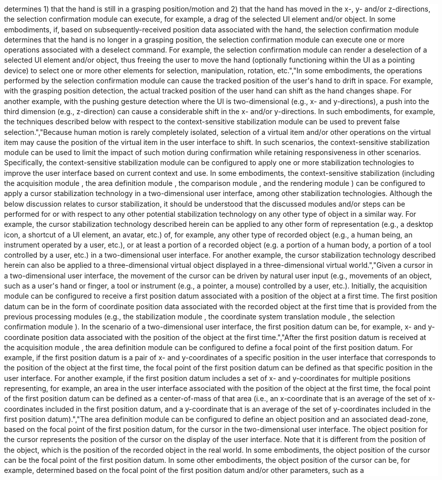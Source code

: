determines 1) that the hand is still in a grasping position\/motion and 2) that the hand has moved in the x-, y- and\/or z-directions, the selection confirmation module  can execute, for example, a drag of the selected UI element and\/or object. In some embodiments, if, based on subsequently-received position data associated with the hand, the selection confirmation module  determines that the hand is no longer in a grasping position, the selection confirmation module  can execute one or more operations associated with a deselect command. For example, the selection confirmation module  can render a deselection of a selected UI element and\/or object, thus freeing the user to move the hand (optionally functioning within the UI as a pointing device) to select one or more other elements for selection, manipulation, rotation, etc.","In some embodiments, the operations performed by the selection confirmation module  can cause the tracked position of the user's hand to drift in space. For example, with the grasping position detection, the actual tracked position of the user hand can shift as the hand changes shape. For another example, with the pushing gesture detection where the UI is two-dimensional (e.g., x- and y-directions), a push into the third dimension (e.g., z-direction) can cause a considerable shift in the x- and\/or y-directions. In such embodiments, for example, the techniques described below with respect to the context-sensitive stabilization module  can be used to prevent false selection.","Because human motion is rarely completely isolated, selection of a virtual item and\/or other operations on the virtual item may cause the position of the virtual item in the user interface to shift. In such scenarios, the context-sensitive stabilization module  can be used to limit the impact of such motion during confirmation while retaining responsiveness in other scenarios. Specifically, the context-sensitive stabilization module  can be configured to apply one or more stabilization technologies to improve the user interface based on current context and use. In some embodiments, the context-sensitive stabilization  (including the acquisition module , the area definition module , the comparison module , and the rendering module ) can be configured to apply a cursor stabilization technology in a two-dimensional user interface, among other stabilization technologies. Although the below discussion relates to cursor stabilization, it should be understood that the discussed modules and\/or steps can be performed for or with respect to any other potential stabilization technology on any other type of object in a similar way. For example, the cursor stabilization technology described herein can be applied to any other form of representation (e.g., a desktop icon, a shortcut of a UI element, an avatar, etc.) of, for example, any other type of recorded object (e.g., a human being, an instrument operated by a user, etc.), or at least a portion of a recorded object (e.g. a portion of a human body, a portion of a tool controlled by a user, etc.) in a two-dimensional user interface. For another example, the cursor stabilization technology described herein can also be applied to a three-dimensional virtual object displayed in a three-dimensional virtual world.","Given a cursor in a two-dimensional user interface, the movement of the cursor can be driven by natural user input (e.g., movements of an object, such as a user's hand or finger, a tool or instrument (e.g., a pointer, a mouse) controlled by a user, etc.). Initially, the acquisition module  can be configured to receive a first position datum associated with a position of the object at a first time. The first position datum can be in the form of coordinate position data associated with the recorded object at the first time that is provided from the previous processing modules (e.g., the stabilization module , the coordinate system translation module , the selection confirmation module ). In the scenario of a two-dimensional user interface, the first position datum can be, for example, x- and y-coordinate position data associated with the position of the object at the first time.","After the first position datum is received at the acquisition module , the area definition module  can be configured to define a focal point of the first position datum. For example, if the first position datum is a pair of x- and y-coordinates of a specific position in the user interface that corresponds to the position of the object at the first time, the focal point of the first position datum can be defined as that specific position in the user interface. For another example, if the first position datum includes a set of x- and y-coordinates for multiple positions representing, for example, an area in the user interface associated with the position of the object at the first time, the focal point of the first position datum can be defined as a center-of-mass of that area (i.e., an x-coordinate that is an average of the set of x-coordinates included in the first position datum, and a y-coordinate that is an average of the set of y-coordinates included in the first position datum).","The area definition module  can be configured to define an object position and an associated dead-zone, based on the focal point of the first position datum, for the cursor in the two-dimensional user interface. The object position for the cursor represents the position of the cursor on the display of the user interface. Note that it is different from the position of the object, which is the position of the recorded object in the real world. In some embodiments, the object position of the cursor can be the focal point of the first position datum. In some other embodiments, the object position of the cursor can be, for example, determined based on the focal point of the first position datum and\/or other parameters, such as a